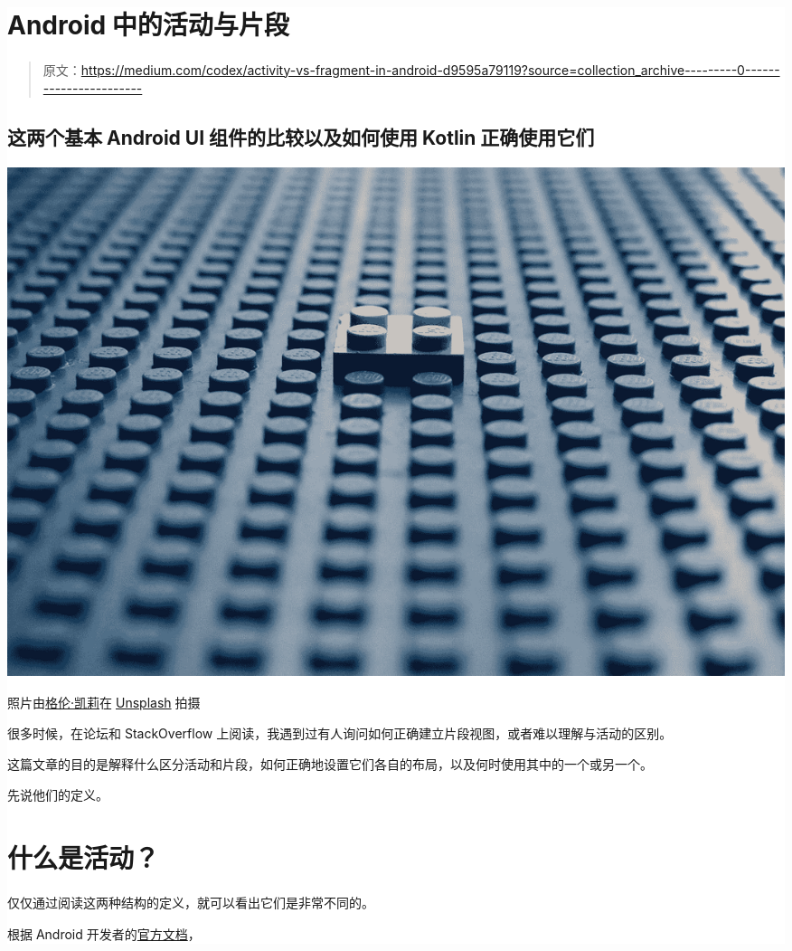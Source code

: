 # Android 中的活动与片段

> 原文：<https://medium.com/codex/activity-vs-fragment-in-android-d9595a79119?source=collection_archive---------0----------------------->

## 这两个基本 Android UI 组件的比较以及如何使用 Kotlin 正确使用它们

![](img/14acd000c0126a8e93d36a2dcc5d0865.png)

照片由[格伦·凯莉](https://unsplash.com/@glencarrie?utm_source=medium&utm_medium=referral)在 [Unsplash](https://unsplash.com?utm_source=medium&utm_medium=referral) 拍摄

很多时候，在论坛和 StackOverflow 上阅读，我遇到过有人询问如何正确建立片段视图，或者难以理解与活动的区别。

这篇文章的目的是解释什么区分活动和片段，如何正确地设置它们各自的布局，以及何时使用其中的一个或另一个。

先说他们的定义。

# 什么是活动？

仅仅通过阅读这两种结构的定义，就可以看出它们是非常不同的。

根据 Android 开发者的[官方文档](https://developer.android.com/reference/android/app/Activity)，
